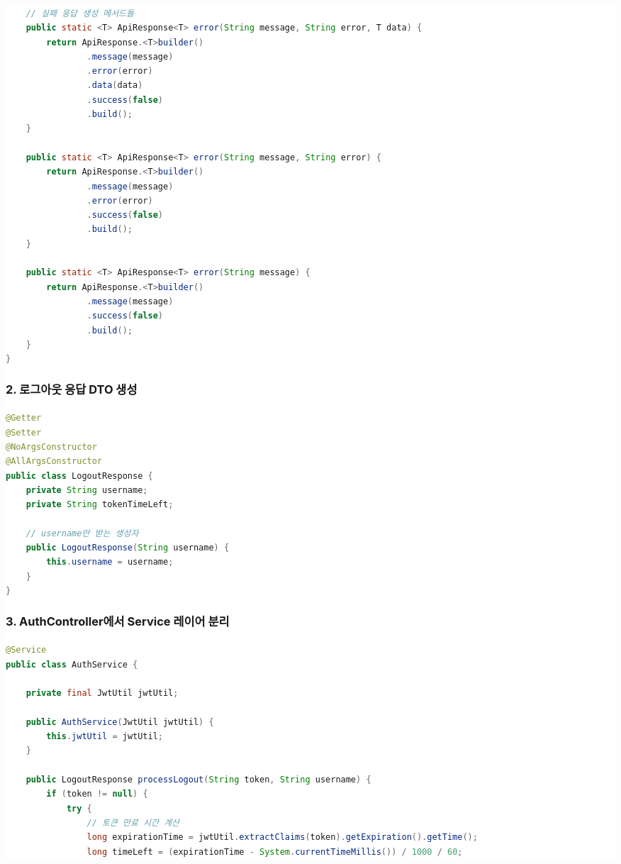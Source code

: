 ```java
    // 실패 응답 생성 메서드들
    public static <T> ApiResponse<T> error(String message, String error, T data) {
        return ApiResponse.<T>builder()
                .message(message)
                .error(error)
                .data(data)
                .success(false)
                .build();
    }

    public static <T> ApiResponse<T> error(String message, String error) {
        return ApiResponse.<T>builder()
                .message(message)
                .error(error)
                .success(false)
                .build();
    }

    public static <T> ApiResponse<T> error(String message) {
        return ApiResponse.<T>builder()
                .message(message)
                .success(false)
                .build();
    }
}
```

### 2. 로그아웃 응답 DTO 생성

```java
@Getter
@Setter
@NoArgsConstructor
@AllArgsConstructor
public class LogoutResponse {
    private String username;
    private String tokenTimeLeft;

    // username만 받는 생성자
    public LogoutResponse(String username) {
        this.username = username;
    }
}
```

### 3. AuthController에서 Service 레이어 분리

```java
@Service
public class AuthService {

    private final JwtUtil jwtUtil;

    public AuthService(JwtUtil jwtUtil) {
        this.jwtUtil = jwtUtil;
    }

    public LogoutResponse processLogout(String token, String username) {
        if (token != null) {
            try {
                // 토큰 만료 시간 계산
                long expirationTime = jwtUtil.extractClaims(token).getExpiration().getTime();
                long timeLeft = (expirationTime - System.currentTimeMillis()) / 1000 / 60;

```